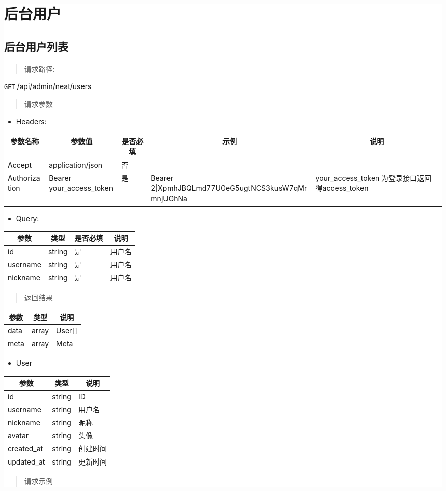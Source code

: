 # 后台用户

## 后台用户列表

> 请求路径:

`GET` /api/admin/neat/users


> 请求参数

- Headers:

| 参数名称 | 参数值 | 是否必填 | 示例 |说明 |
| --- | --- | --- | --- | --- |
| Accept | application/json | 否 |  | |
| Authorization | Bearer your_access_token | 是 | Bearer 2\|XpmhJBQLmd77U0eG5ugtNCS3kusW7qMrmnjUGhNa | your_access_token 为登录接口返回得access_token |

- Query:

| 参数 | 类型 | 是否必填 | 说明 |
| --- | --- | ----| --- |
| id | string | 是 | 用户名 |
| username | string | 是 | 用户名 |
| nickname | string | 是 | 用户名 |

> 返回结果

| 参数 | 类型 | 说明 |
| --- | --- | ---|
| data | array | User[] |
| meta | array | Meta |

- User

| 参数 | 类型 | 说明 |
| --- | --- | ---|
| id | string | ID |
| username | string | 用户名 |
| nickname | string | 昵称 |
| avatar | string | 头像 |
| created_at | string | 创建时间 |
| updated_at | string | 更新时间 |

> 请求示例
